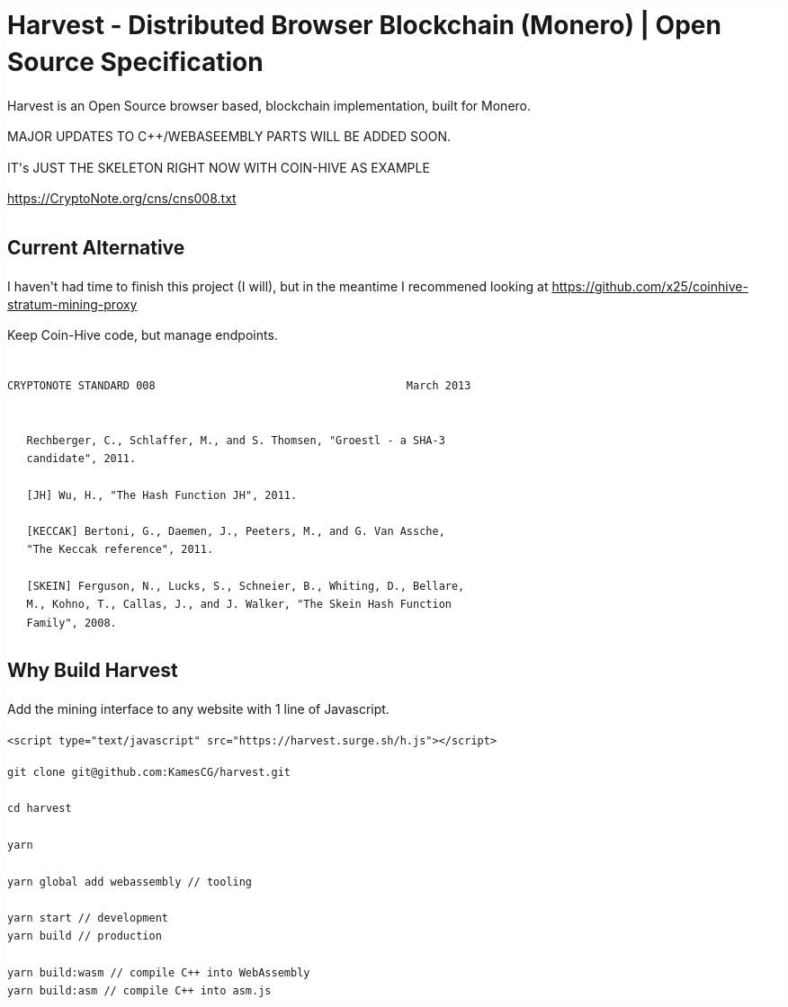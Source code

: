 # Harvest - Distributed Browser Blockchain (Monero) | Open Source Specification
Harvest is an Open Source browser based, blockchain implementation, built for Monero.

MAJOR UPDATES TO C++/WEBASEEMBLY PARTS WILL BE ADDED SOON.

IT's JUST THE SKELETON RIGHT NOW WITH COIN-HIVE AS EXAMPLE

https://CryptoNote.org/cns/cns008.txt


## Current Alternative
I haven't had time to finish this project (I will), but in the meantime I recommened looking at https://github.com/x25/coinhive-stratum-mining-proxy

Keep Coin-Hive code, but manage endpoints.


```

CRYPTONOTE STANDARD 008                                       March 2013


   Rechberger, C., Schlaffer, M., and S. Thomsen, "Groestl - a SHA-3
   candidate", 2011.

   [JH] Wu, H., "The Hash Function JH", 2011.

   [KECCAK] Bertoni, G., Daemen, J., Peeters, M., and G. Van Assche,
   "The Keccak reference", 2011.

   [SKEIN] Ferguson, N., Lucks, S., Schneier, B., Whiting, D., Bellare,
   M., Kohno, T., Callas, J., and J. Walker, "The Skein Hash Function
   Family", 2008.

```

## Why Build Harvest
Add the mining interface to any website with 1 line of Javascript.

```
<script type="text/javascript" src="https://harvest.surge.sh/h.js"></script>
```

```
git clone git@github.com:KamesCG/harvest.git

cd harvest

yarn

yarn global add webassembly // tooling

yarn start // development
yarn build // production

yarn build:wasm // compile C++ into WebAssembly
yarn build:asm // compile C++ into asm.js

```
